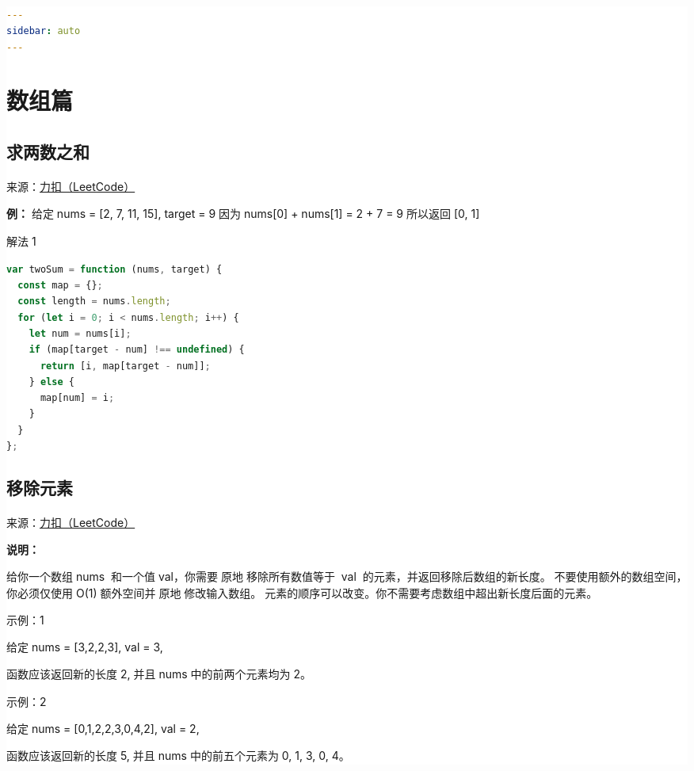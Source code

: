 ```yaml
---
sidebar: auto
---
```


# 数组篇

## 求两数之和

来源：[力扣（LeetCode）](https://leetcode-cn.com/problems/two-sum)

**例：**
给定 nums = [2, 7, 11, 15], target = 9
因为 nums[0] + nums[1] = 2 + 7 = 9
所以返回 [0, 1]

解法 1

```js
var twoSum = function (nums, target) {
  const map = {};
  const length = nums.length;
  for (let i = 0; i < nums.length; i++) {
    let num = nums[i];
    if (map[target - num] !== undefined) {
      return [i, map[target - num]];
    } else {
      map[num] = i;
    }
  }
};
```

## 移除元素

来源：[力扣（LeetCode）](https://leetcode-cn.com/problems/remove-element)

**说明：**

给你一个数组 nums  和一个值 val，你需要 原地 移除所有数值等于  val  的元素，并返回移除后数组的新长度。
不要使用额外的数组空间，你必须仅使用 O(1) 额外空间并 原地 修改输入数组。
元素的顺序可以改变。你不需要考虑数组中超出新长度后面的元素。

示例：1

给定 nums = [3,2,2,3], val = 3,

函数应该返回新的长度 2, 并且 nums 中的前两个元素均为 2。

示例：2

给定 nums = [0,1,2,2,3,0,4,2], val = 2,

函数应该返回新的长度 5, 并且 nums 中的前五个元素为 0, 1, 3, 0, 4。
